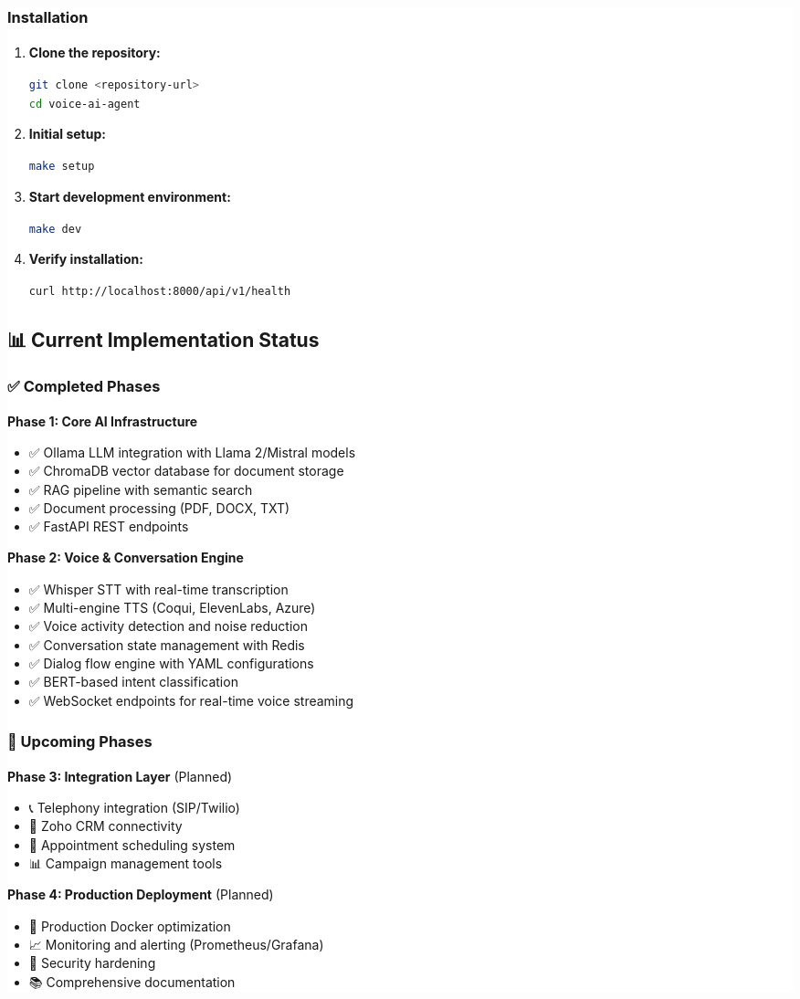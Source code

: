 ### Installation

1. **Clone the repository:**
   ```bash
   git clone <repository-url>
   cd voice-ai-agent
   ```

2. **Initial setup:**
   ```bash
   make setup
   ```

3. **Start development environment:**
   ```bash
   make dev
   ```

4. **Verify installation:**
   ```bash
   curl http://localhost:8000/api/v1/health
   ```

## 📊 Current Implementation Status

### ✅ Completed Phases

**Phase 1: Core AI Infrastructure**
- ✅ Ollama LLM integration with Llama 2/Mistral models
- ✅ ChromaDB vector database for document storage
- ✅ RAG pipeline with semantic search
- ✅ Document processing (PDF, DOCX, TXT)
- ✅ FastAPI REST endpoints

**Phase 2: Voice & Conversation Engine**
- ✅ Whisper STT with real-time transcription
- ✅ Multi-engine TTS (Coqui, ElevenLabs, Azure)
- ✅ Voice activity detection and noise reduction
- ✅ Conversation state management with Redis
- ✅ Dialog flow engine with YAML configurations
- ✅ BERT-based intent classification
- ✅ WebSocket endpoints for real-time voice streaming

### 🚧 Upcoming Phases

**Phase 3: Integration Layer** (Planned)
- 📞 Telephony integration (SIP/Twilio)
- 🔗 Zoho CRM connectivity
- 📅 Appointment scheduling system
- 📊 Campaign management tools

**Phase 4: Production Deployment** (Planned)
- 🐳 Production Docker optimization
- 📈 Monitoring and alerting (Prometheus/Grafana)
- 🔐 Security hardening
- 📚 Comprehensive documentation
